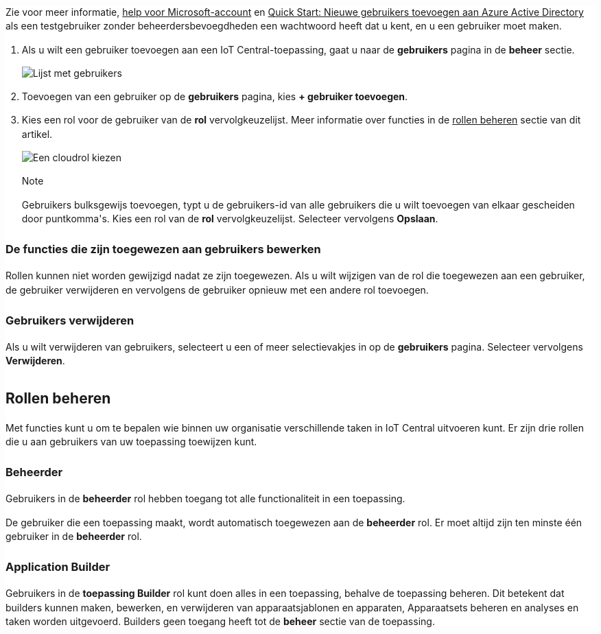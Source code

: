 Zie voor meer informatie, [help voor Microsoft-account](https://support.microsoft.com/products/microsoft-account?category=manage-account) en [Quick Start: Nieuwe gebruikers toevoegen aan Azure Active Directory](https://docs.microsoft.com/azure/active-directory/add-users-azure-active-directory) als een testgebruiker zonder beheerdersbevoegdheden een wachtwoord heeft dat u kent, en u een gebruiker moet maken.

1. Als u wilt een gebruiker toevoegen aan een IoT Central-toepassing, gaat u naar de **gebruikers** pagina in de **beheer** sectie.

    ![Lijst met gebruikers](media/howto-administer-experimental/image1.png)

1. Toevoegen van een gebruiker op de **gebruikers** pagina, kies **+ gebruiker toevoegen**.

1. Kies een rol voor de gebruiker van de **rol** vervolgkeuzelijst. Meer informatie over functies in de [rollen beheren](#manage-roles) sectie van dit artikel.

    ![Een cloudrol kiezen](media/howto-administer-experimental/image3.png)

    > [!NOTE]
    >  Gebruikers bulksgewijs toevoegen, typt u de gebruikers-id van alle gebruikers die u wilt toevoegen van elkaar gescheiden door puntkomma's. Kies een rol van de **rol** vervolgkeuzelijst. Selecteer vervolgens **Opslaan**.

### <a name="edit-the-roles-that-are-assigned-to-users"></a>De functies die zijn toegewezen aan gebruikers bewerken

Rollen kunnen niet worden gewijzigd nadat ze zijn toegewezen. Als u wilt wijzigen van de rol die toegewezen aan een gebruiker, de gebruiker verwijderen en vervolgens de gebruiker opnieuw met een andere rol toevoegen.

### <a name="delete-users"></a>Gebruikers verwijderen

Als u wilt verwijderen van gebruikers, selecteert u een of meer selectievakjes in op de **gebruikers** pagina. Selecteer vervolgens **Verwijderen**.

## <a name="manage-roles"></a>Rollen beheren

Met functies kunt u om te bepalen wie binnen uw organisatie verschillende taken in IoT Central uitvoeren kunt. Er zijn drie rollen die u aan gebruikers van uw toepassing toewijzen kunt. 

### <a name="administrator"></a>Beheerder

Gebruikers in de **beheerder** rol hebben toegang tot alle functionaliteit in een toepassing.

De gebruiker die een toepassing maakt, wordt automatisch toegewezen aan de **beheerder** rol. Er moet altijd zijn ten minste één gebruiker in de **beheerder** rol.

### <a name="application-builder"></a>Application Builder

Gebruikers in de **toepassing Builder** rol kunt doen alles in een toepassing, behalve de toepassing beheren. Dit betekent dat builders kunnen maken, bewerken, en verwijderen van apparaatsjablonen en apparaten, Apparaatsets beheren en analyses en taken worden uitgevoerd. Builders geen toegang heeft tot de **beheer** sectie van de toepassing.
